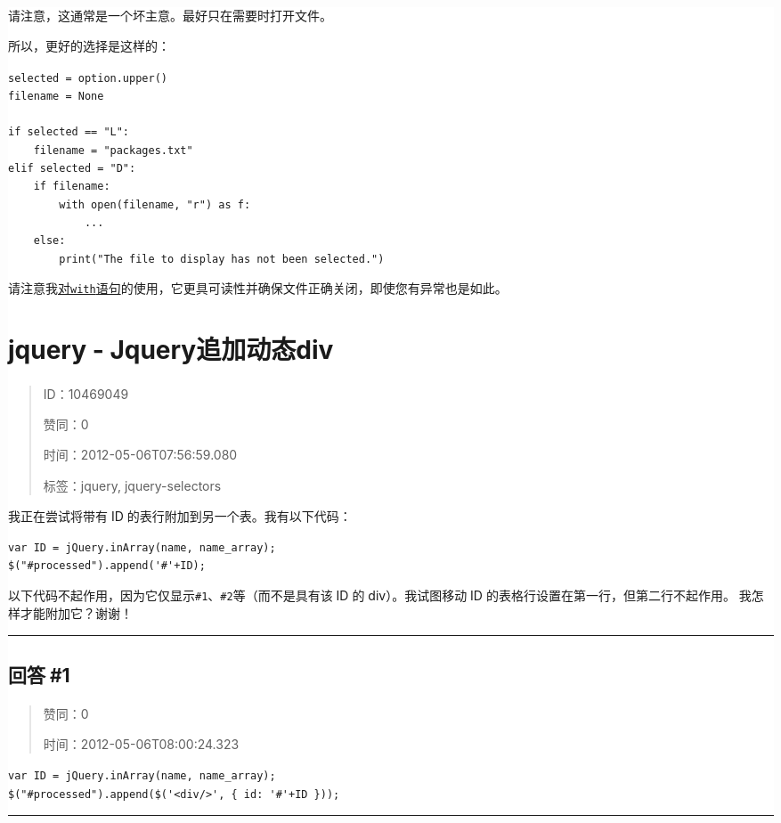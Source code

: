 请注意，这通常是一个坏主意。最好只在需要时打开文件。

所以，更好的选择是这样的：

```
selected = option.upper()
filename = None

if selected == "L":
    filename = "packages.txt"
elif selected = "D":
    if filename:
        with open(filename, "r") as f:
            ...
    else:
        print("The file to display has not been selected.") 
```

请注意我[对`with`语句](http://docs.python.org/reference/compound_stmts.html#the-with-statement)的使用，它更具可读性并确保文件正确关闭，即使您有异常也是如此。

# jquery - Jquery追加动态div

> ID：10469049
> 
> 赞同：0
> 
> 时间：2012-05-06T07:56:59.080
> 
> 标签：jquery, jquery-selectors

我正在尝试将带有 ID 的表行附加到另一个表。我有以下代码：

```
var ID = jQuery.inArray(name, name_array);
$("#processed").append('#'+ID); 
```

以下代码不起作用，因为它仅显示`#1`、`#2`等（而不是具有该 ID 的 div）。我试图移动 ID 的表格行设置在第一行，但第二行不起作用。
我怎样才能附加它？谢谢！

* * *

## 回答 #1

> 赞同：0
> 
> 时间：2012-05-06T08:00:24.323

```
var ID = jQuery.inArray(name, name_array);
$("#processed").append($('<div/>', { id: '#'+ID })); 
```

* * *

